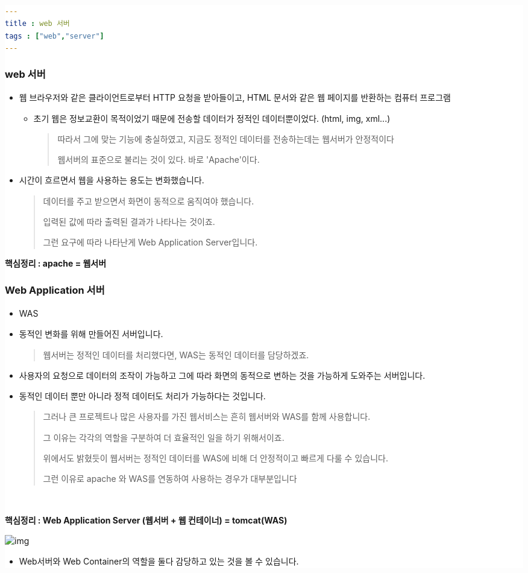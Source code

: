 ```yaml
---
title : web 서버
tags : ["web","server"]
---
```




### web 서버

* 웹 브라우저와 같은 클라이언트로부터 HTTP 요청을 받아들이고, HTML 문서와 같은 웹 페이지를 반환하는 컴퓨터 프로그램

  * 초기 웹은 정보교환이 목적이었기 때문에 전송할 데이터가 정적인 데이터뿐이었다. (html, img, xml...) 

    >따라서 그에 맞는 기능에 충실하였고, 지금도 정적인 데이터를 전송하는데는 웹서버가 안정적이다
    >
    > 웹서버의 표준으로 불리는 것이 있다. 바로 'Apache'이다. 

* 시간이 흐르면서 웹을 사용하는 용도는 변화했습니다. 

  >데이터를 주고 받으면서 화면이 동적으로 움직여야 했습니다. 
  >
  >입력된 값에 따라 출력된 결과가 나타나는 것이죠. 
  >
  >그런 요구에 따라 나타난게 Web Application Server입니다.

**핵심정리 : apache = 웹서버**



### Web Application 서버

- WAS

- 동적인 변화를 위해 만들어진 서버입니다. 

  > 웹서버는 정적인 데이터를 처리했다면, WAS는 동적인 데이터를 담당하겠죠. 

- 사용자의 요청으로 데이터의 조작이 가능하고 그에 따라 화면의 동적으로 변하는 것을 가능하게 도와주는 서버입니다. 

- 동적인 데이터 뿐만 아니라 정적 데이터도 처리가 가능하다는 것입니다. 

  > 그러나 큰 프로젝트나 많은 사용자를 가진 웹서비스는 흔히 웹서버와 WAS를 함께 사용합니다.
  >
  > 그 이유는 각각의 역할을 구분하여 더 효율적인 일을 하기 위해서이죠. 
  >
  > 위에서도 밝혔듯이 웹서버는 정적인 데이터를 WAS에 비해 더 안정적이고 빠르게 다룰 수 있습니다. 
  >
  > 그런 이유로 apache 와 WAS를 연동하여 사용하는 경우가 대부분입니다

  ​

**핵심정리 :  Web Application Server (웹서버 + 웹 컨테이너) = tomcat(WAS)**

![img](http://cfile29.uf.tistory.com/image/21433D4558DB217F0DACFA)

- Web서버와 Web Container의 역할을 둘다 감당하고 있는 것을 볼 수 있습니다.
